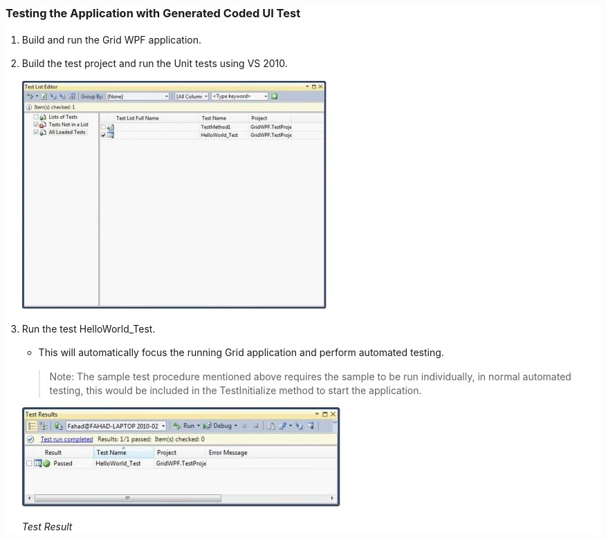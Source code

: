 
### Testing the Application with Generated Coded UI Test

1. Build and run the Grid WPF application.
2. Build the test project and run the Unit tests using VS 2010.



   ![](Testability-Frameworks_images/Testability-Frameworks_img13.jpeg)



3. Run the test HelloWorld_Test.
   * This will automatically focus the running Grid application and perform automated testing.
   >  Note: The sample test procedure mentioned above requires the sample to be run individually, in normal automated testing, this would be included in the TestInitialize method to start the application.




   ![](Testability-Frameworks_images/Testability-Frameworks_img14.jpeg)


    _Test Result_

